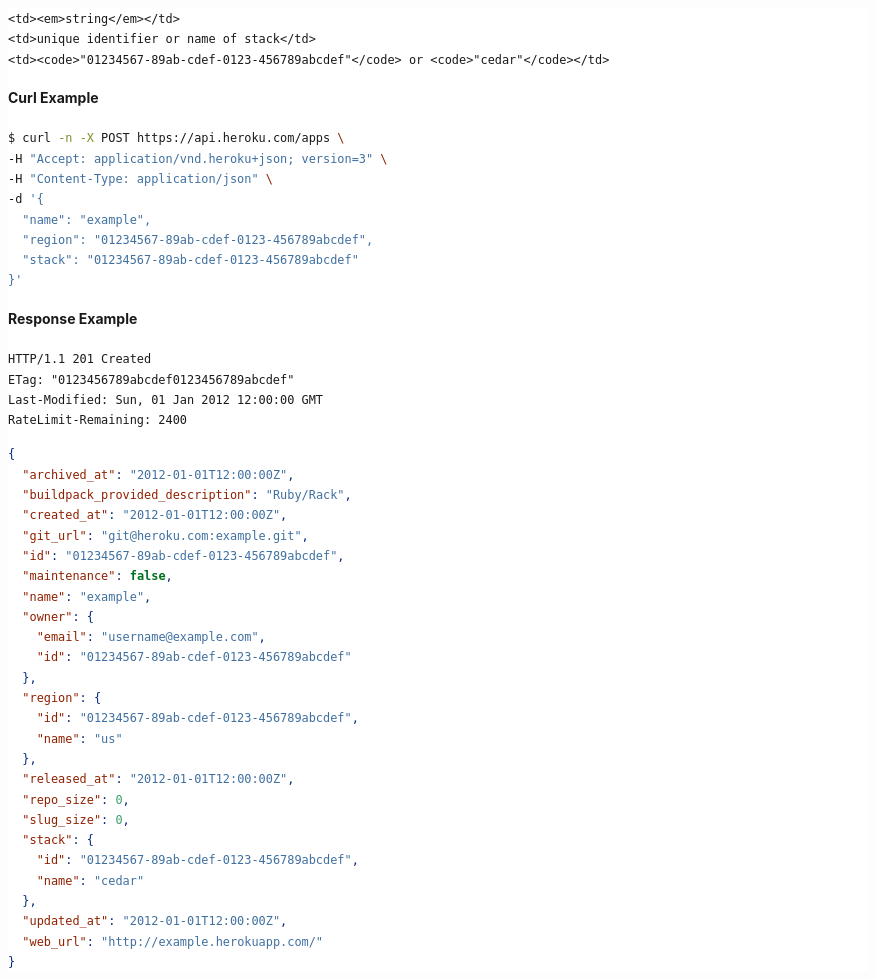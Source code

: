     <td><em>string</em></td>
    <td>unique identifier or name of stack</td>
    <td><code>"01234567-89ab-cdef-0123-456789abcdef"</code> or <code>"cedar"</code></td>
  </tr>
</table>


#### Curl Example
```bash
$ curl -n -X POST https://api.heroku.com/apps \
-H "Accept: application/vnd.heroku+json; version=3" \
-H "Content-Type: application/json" \
-d '{
  "name": "example",
  "region": "01234567-89ab-cdef-0123-456789abcdef",
  "stack": "01234567-89ab-cdef-0123-456789abcdef"
}'
```

#### Response Example
```
HTTP/1.1 201 Created
ETag: "0123456789abcdef0123456789abcdef"
Last-Modified: Sun, 01 Jan 2012 12:00:00 GMT
RateLimit-Remaining: 2400
```
```json
{
  "archived_at": "2012-01-01T12:00:00Z",
  "buildpack_provided_description": "Ruby/Rack",
  "created_at": "2012-01-01T12:00:00Z",
  "git_url": "git@heroku.com:example.git",
  "id": "01234567-89ab-cdef-0123-456789abcdef",
  "maintenance": false,
  "name": "example",
  "owner": {
    "email": "username@example.com",
    "id": "01234567-89ab-cdef-0123-456789abcdef"
  },
  "region": {
    "id": "01234567-89ab-cdef-0123-456789abcdef",
    "name": "us"
  },
  "released_at": "2012-01-01T12:00:00Z",
  "repo_size": 0,
  "slug_size": 0,
  "stack": {
    "id": "01234567-89ab-cdef-0123-456789abcdef",
    "name": "cedar"
  },
  "updated_at": "2012-01-01T12:00:00Z",
  "web_url": "http://example.herokuapp.com/"
}
```
